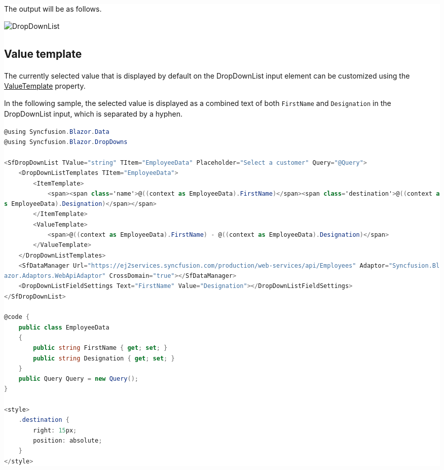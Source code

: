 The output will be as follows.

![DropDownList](./images/item_template.png)

## Value template

The currently selected value that is displayed by default on the DropDownList input element can be customized using the [ValueTemplate](https://help.syncfusion.com/cr/blazor/Syncfusion.Blazor.DropDowns.SfDropDownList-2.html#Syncfusion_Blazor_DropDowns_SfDropDownList_2_ValueTemplate) property.

In the following sample, the selected value is displayed as a combined text of both `FirstName` and `Designation`
in the DropDownList input, which is separated by a hyphen.

```csharp
@using Syncfusion.Blazor.Data
@using Syncfusion.Blazor.DropDowns

<SfDropDownList TValue="string" TItem="EmployeeData" Placeholder="Select a customer" Query="@Query">
    <DropDownListTemplates TItem="EmployeeData">
        <ItemTemplate>
            <span><span class='name'>@((context as EmployeeData).FirstName)</span><span class='destination'>@((context as EmployeeData).Designation)</span></span>
        </ItemTemplate>
        <ValueTemplate>
            <span>@((context as EmployeeData).FirstName) - @((context as EmployeeData).Designation)</span>
        </ValueTemplate>
    </DropDownListTemplates>
    <SfDataManager Url="https://ej2services.syncfusion.com/production/web-services/api/Employees" Adaptor="Syncfusion.Blazor.Adaptors.WebApiAdaptor" CrossDomain="true"></SfDataManager>
    <DropDownListFieldSettings Text="FirstName" Value="Designation"></DropDownListFieldSettings>
</SfDropDownList>

@code {
    public class EmployeeData
    {
        public string FirstName { get; set; }
        public string Designation { get; set; }
    }
    public Query Query = new Query();
}

<style>
    .destination {
        right: 15px;
        position: absolute;
    }
</style>
```
